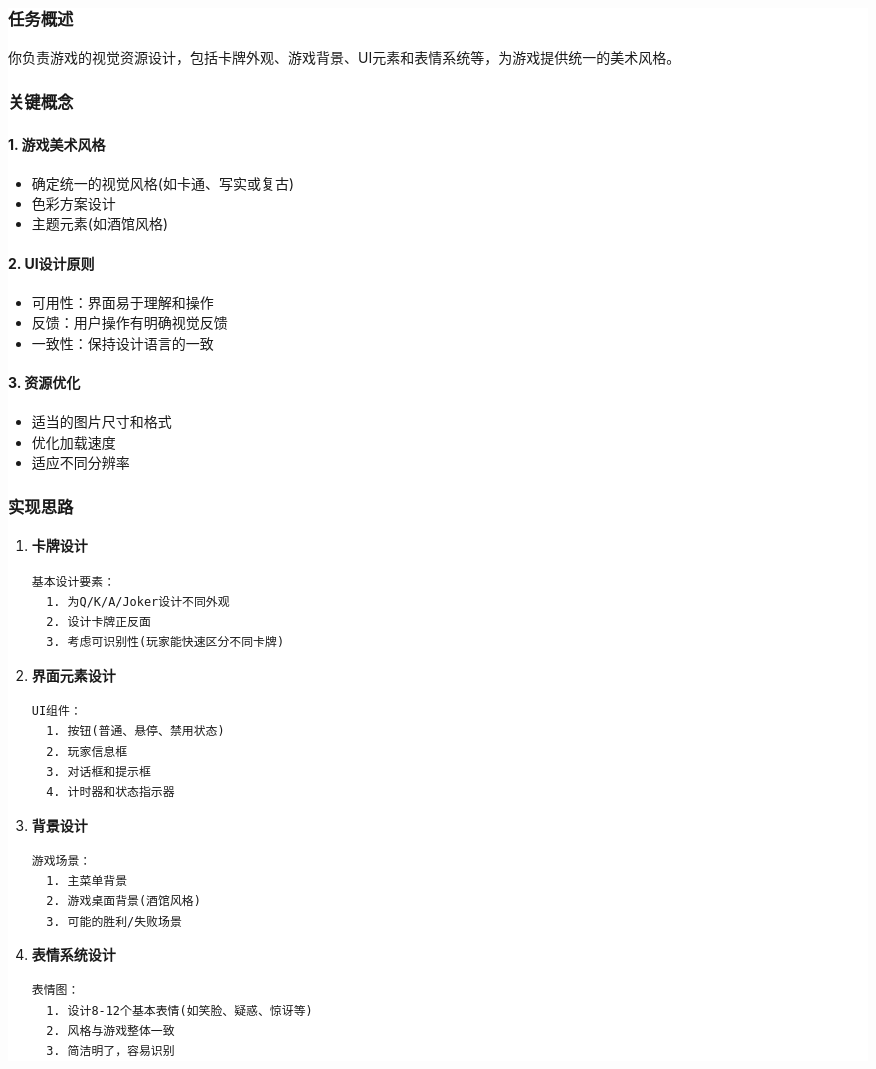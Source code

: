 ### 任务概述

你负责游戏的视觉资源设计，包括卡牌外观、游戏背景、UI元素和表情系统等，为游戏提供统一的美术风格。

### 关键概念

#### 1. 游戏美术风格

- 确定统一的视觉风格(如卡通、写实或复古)
- 色彩方案设计
- 主题元素(如酒馆风格)

#### 2. UI设计原则

- 可用性：界面易于理解和操作
- 反馈：用户操作有明确视觉反馈
- 一致性：保持设计语言的一致

#### 3. 资源优化

- 适当的图片尺寸和格式
- 优化加载速度
- 适应不同分辨率

### 实现思路

1. **卡牌设计**

   ```
   基本设计要素：
     1. 为Q/K/A/Joker设计不同外观
     2. 设计卡牌正反面
     3. 考虑可识别性(玩家能快速区分不同卡牌)
   ```

2. **界面元素设计**

   ```
   UI组件：
     1. 按钮(普通、悬停、禁用状态)
     2. 玩家信息框
     3. 对话框和提示框
     4. 计时器和状态指示器
   ```

3. **背景设计**

   ```
   游戏场景：
     1. 主菜单背景
     2. 游戏桌面背景(酒馆风格)
     3. 可能的胜利/失败场景
   ```

4. **表情系统设计**

   ```
   表情图：
     1. 设计8-12个基本表情(如笑脸、疑惑、惊讶等)
     2. 风格与游戏整体一致
     3. 简洁明了，容易识别
   ```
